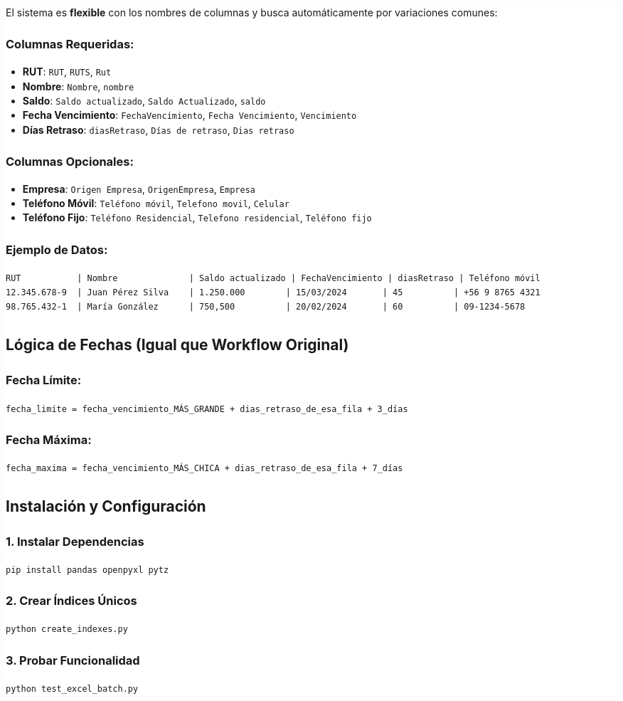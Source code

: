 El sistema es **flexible** con los nombres de columnas y busca automáticamente por variaciones comunes:

### Columnas Requeridas:
- **RUT**: `RUT`, `RUTS`, `Rut`
- **Nombre**: `Nombre`, `nombre`
- **Saldo**: `Saldo actualizado`, `Saldo Actualizado`, `saldo`
- **Fecha Vencimiento**: `FechaVencimiento`, `Fecha Vencimiento`, `Vencimiento`
- **Días Retraso**: `diasRetraso`, `Días de retraso`, `Dias retraso`

### Columnas Opcionales:
- **Empresa**: `Origen Empresa`, `OrigenEmpresa`, `Empresa`
- **Teléfono Móvil**: `Teléfono móvil`, `Telefono movil`, `Celular`
- **Teléfono Fijo**: `Teléfono Residencial`, `Telefono residencial`, `Teléfono fijo`

### Ejemplo de Datos:
```
RUT           | Nombre              | Saldo actualizado | FechaVencimiento | diasRetraso | Teléfono móvil
12.345.678-9  | Juan Pérez Silva    | 1.250.000        | 15/03/2024       | 45          | +56 9 8765 4321
98.765.432-1  | María González      | 750,500          | 20/02/2024       | 60          | 09-1234-5678
```

## Lógica de Fechas (Igual que Workflow Original)

### Fecha Límite:
```
fecha_limite = fecha_vencimiento_MÁS_GRANDE + dias_retraso_de_esa_fila + 3_días
```

### Fecha Máxima:
```
fecha_maxima = fecha_vencimiento_MÁS_CHICA + dias_retraso_de_esa_fila + 7_días
```

## Instalación y Configuración

### 1. Instalar Dependencias
```bash
pip install pandas openpyxl pytz
```

### 2. Crear Índices Únicos
```bash
python create_indexes.py
```

### 3. Probar Funcionalidad
```bash
python test_excel_batch.py
```
